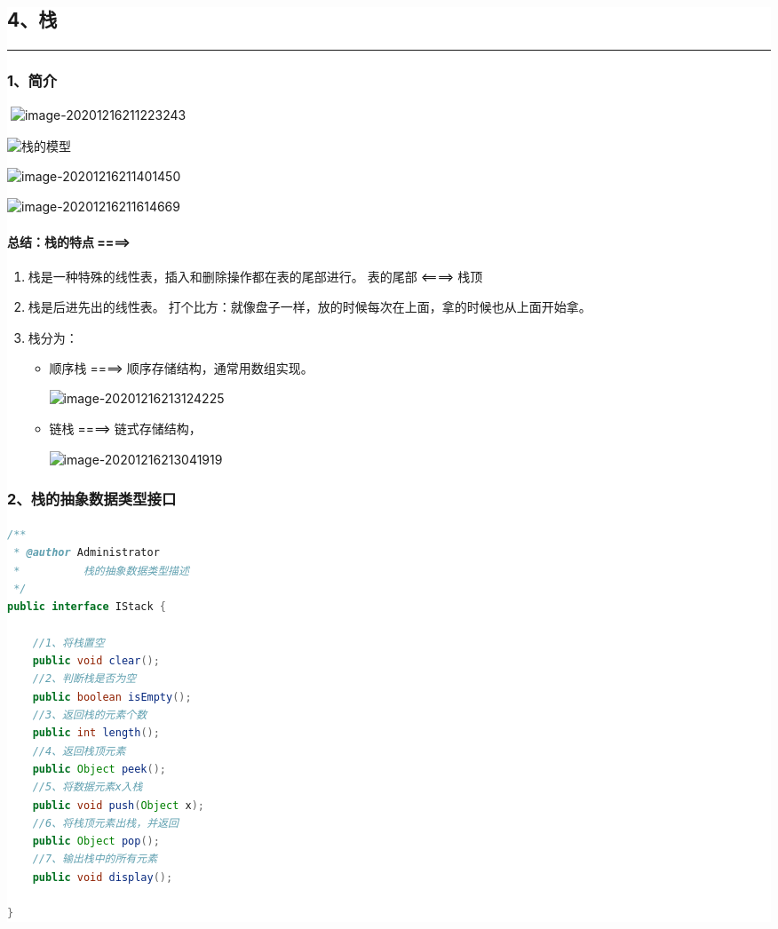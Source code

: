 ## 4、栈

------

### 1、简介

​			![image-20201216211223243](C:\Users\Administrator\AppData\Roaming\Typora\typora-user-images\image-20201216211223243.png)

![栈的模型](https://bkimg.cdn.bcebos.com/pic/8b82b9014a90f603eab7c55f3912b31bb051eda7?x-bce-process=image/resize,m_lfit,w_220,limit_1)

![image-20201216211401450](C:\Users\Administrator\AppData\Roaming\Typora\typora-user-images\image-20201216211401450.png)

![image-20201216211614669](C:\Users\Administrator\AppData\Roaming\Typora\typora-user-images\image-20201216211614669.png)

#### 总结：栈的特点 ====>

1. 栈是一种特殊的线性表，插入和删除操作都在表的尾部进行。		表的尾部   <====>   栈顶			

2. 栈是后进先出的线性表。     打个比方：就像盘子一样，放的时候每次在上面，拿的时候也从上面开始拿。

3. 栈分为：

   - 顺序栈 ====>   顺序存储结构，通常用数组实现。

     ![image-20201216213124225](C:\Users\Administrator\AppData\Roaming\Typora\typora-user-images\image-20201216213124225.png)

   - 链栈	====>  链式存储结构，

     ![image-20201216213041919](C:\Users\Administrator\AppData\Roaming\Typora\typora-user-images\image-20201216213041919.png)

### 2、栈的抽象数据类型接口

```java
/**
 * @author Administrator
 *			栈的抽象数据类型描述
 */
public interface IStack {
	
	//1、将栈置空
	public void clear();
	//2、判断栈是否为空
	public boolean isEmpty();
	//3、返回栈的元素个数
	public int length();
	//4、返回栈顶元素
	public Object peek();
	//5、将数据元素x入栈
	public void push(Object x);
	//6、将栈顶元素出栈，并返回
	public Object pop();
	//7、输出栈中的所有元素
	public void display();
	
}
```
